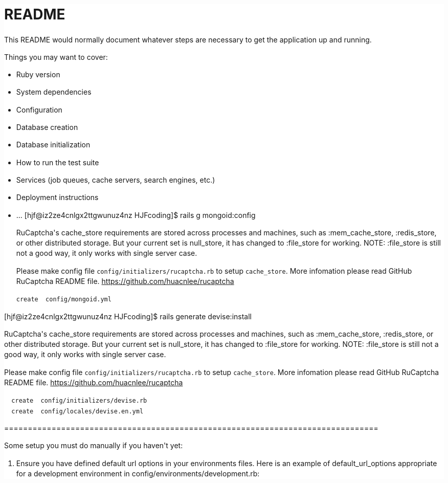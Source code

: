 # README

This README would normally document whatever steps are necessary to get the
application up and running.

Things you may want to cover:

* Ruby version

* System dependencies

* Configuration

* Database creation

* Database initialization

* How to run the test suite

* Services (job queues, cache servers, search engines, etc.)

* Deployment instructions

* ...
[hjf@iz2ze4cnlgx2ttgwunuz4nz HJFcoding]$ rails g mongoid:config


  RuCaptcha's cache_store requirements are stored across processes and machines,
  such as :mem_cache_store, :redis_store, or other distributed storage.
  But your current set is null_store, it has changed to :file_store for working.
  NOTE: :file_store is still not a good way, it only works with single server case.

  Please make config file `config/initializers/rucaptcha.rb` to setup `cache_store`.
  More infomation please read GitHub RuCaptcha README file.
  https://github.com/huacnlee/rucaptcha

      create  config/mongoid.yml
[hjf@iz2ze4cnlgx2ttgwunuz4nz HJFcoding]$ rails generate devise:install


  RuCaptcha's cache_store requirements are stored across processes and machines,
  such as :mem_cache_store, :redis_store, or other distributed storage.
  But your current set is null_store, it has changed to :file_store for working.
  NOTE: :file_store is still not a good way, it only works with single server case.

  Please make config file `config/initializers/rucaptcha.rb` to setup `cache_store`.
  More infomation please read GitHub RuCaptcha README file.
  https://github.com/huacnlee/rucaptcha

      create  config/initializers/devise.rb
      create  config/locales/devise.en.yml
===============================================================================

Some setup you must do manually if you haven't yet:

  1. Ensure you have defined default url options in your environments files. Here
     is an example of default_url_options appropriate for a development environment
     in config/environments/development.rb:
